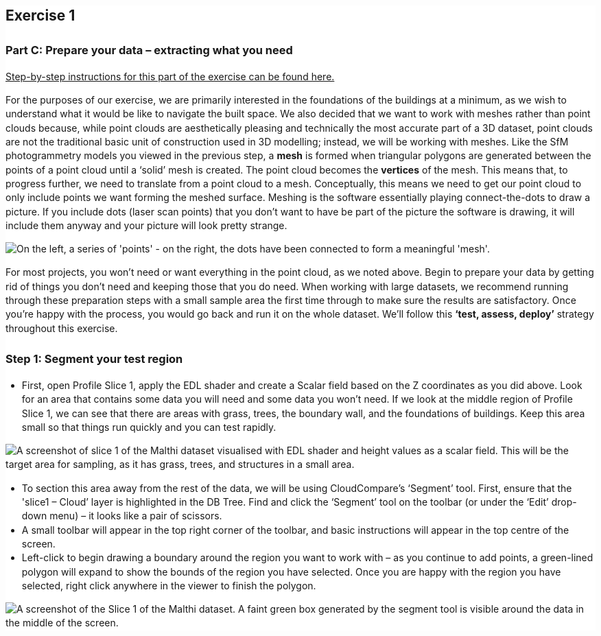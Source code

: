 ## Exercise 1
### **Part C: Prepare your data – extracting what you need**

[Step-by-step instructions for this part of the exercise can be found here.](https://youtu.be/RYlTGRx3hbE?t=300)

For the purposes of our exercise, we are primarily interested in the foundations of the buildings at a minimum, as we wish to understand what it would be like to navigate the built space. We also decided that we want to work with meshes rather than point clouds because, while point clouds are aesthetically pleasing and technically the most accurate part of a 3D dataset, point clouds are not the traditional basic unit of construction used in 3D modelling; instead, we will be working with meshes. Like the SfM photogrammetry models you viewed in the previous step, a **mesh** is formed when triangular polygons are generated between the points of a point cloud until a ‘solid’ mesh is created. The point cloud becomes the **vertices** of the mesh. This means that, to progress further, we need to translate from a point cloud to a mesh. Conceptually, this means we need to get our point cloud to only include points we want forming the meshed surface. Meshing is the software essentially playing connect-the-dots to draw a picture. If you include dots (laser scan points) that you don’t want to have be part of the picture the software is drawing, it will include them anyway and your picture will look pretty strange. 

![On the left, a series of 'points' - on the right, the dots have been connected to form a meaningful 'mesh'.](https://github.com/ropitz/sparc_teaching/blob/master/Malthi%20Images%201/Exercise%201%20Images/Ex1Fig04.png?raw=true)

For most projects, you won’t need or want everything in the point cloud, as we noted above. Begin to prepare your data by getting rid of things you don’t need and keeping those that you do need. When working with large datasets, we recommend running through these preparation steps with a small sample area the first time through to make sure the results are satisfactory. Once you’re happy with the process, you would go back and run it on the whole dataset. We’ll follow this **‘test, assess, deploy’** strategy throughout this exercise.

### Step 1: Segment your test region
- First, open Profile Slice 1, apply the EDL shader and create a Scalar field based on the Z coordinates as you did above. Look for an area that contains some data you will need and some data you won’t need. If we look at the middle region of Profile Slice 1, we can see that there are areas with grass, trees, the boundary wall, and the foundations of buildings. Keep this area small so that things run quickly and you can test rapidly.

![A screenshot of slice 1 of the Malthi dataset visualised with EDL shader and height values as a scalar field. This will be the target area for sampling, as it has grass, trees, and structures in a small area.](https://github.com/ropitz/sparc_teaching/blob/master/Malthi%20Images%201/Exercise%201%20Images/Ex1Fig05.png?raw=true)

- To section this area away from the rest of the data, we will be using CloudCompare’s ‘Segment’ tool. First, ensure that the 'slice1 – Cloud’ layer is highlighted in the DB Tree. Find and click the ‘Segment’ tool on the toolbar (or under the ‘Edit’ drop-down menu) – it looks like a pair of scissors.
- A small toolbar will appear in the top right corner of the toolbar, and basic instructions will appear in the top centre of the screen.
- Left-click to begin drawing a boundary around the region you want to work with – as you continue to add points, a green-lined polygon will expand to show the bounds of the region you have selected. Once you are happy with the region you have selected, right click anywhere in the viewer to finish the polygon.

![A screenshot of the Slice 1 of the Malthi dataset. A faint green box generated by the segment tool is visible around the data in the middle of the screen.](https://github.com/ropitz/sparc_teaching/blob/master/Malthi%20Images%201/Exercise%201%20Images/Ex1Fig06.png?raw=true)
